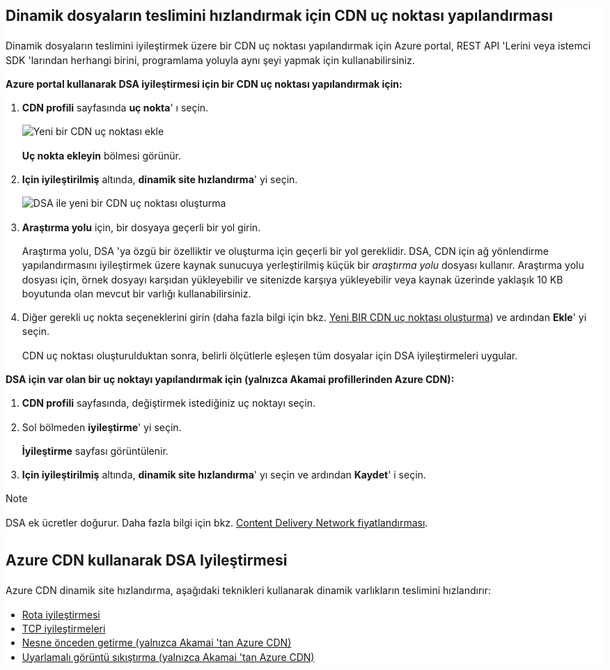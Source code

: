 ## <a name="cdn-endpoint-configuration-to-accelerate-delivery-of-dynamic-files"></a>Dinamik dosyaların teslimini hızlandırmak için CDN uç noktası yapılandırması

Dinamik dosyaların teslimini iyileştirmek üzere bir CDN uç noktası yapılandırmak için Azure portal, REST API 'Lerini veya istemci SDK 'larından herhangi birini, programlama yoluyla aynı şeyi yapmak için kullanabilirsiniz. 

**Azure portal kullanarak DSA iyileştirmesi için bir CDN uç noktası yapılandırmak için:**

1. **CDN profili** sayfasında **uç nokta**' ı seçin.

   ![Yeni bir CDN uç noktası ekle](./media/cdn-dynamic-site-acceleration/cdn-endpoint-profile.png) 

   **Uç nokta ekleyin** bölmesi görünür.

2. **Için iyileştirilmiş** altında, **dinamik site hızlandırma**' yi seçin.

    ![DSA ile yeni bir CDN uç noktası oluşturma](./media/cdn-dynamic-site-acceleration/cdn-endpoint-dsa.png)

3. **Araştırma yolu** için, bir dosyaya geçerli bir yol girin.

    Araştırma yolu, DSA 'ya özgü bir özelliktir ve oluşturma için geçerli bir yol gereklidir. DSA, CDN için ağ yönlendirme yapılandırmasını iyileştirmek üzere kaynak sunucuya yerleştirilmiş küçük bir *araştırma yolu* dosyası kullanır. Araştırma yolu dosyası için, örnek dosyayı karşıdan yükleyebilir ve sitenizde karşıya yükleyebilir veya kaynak üzerinde yaklaşık 10 KB boyutunda olan mevcut bir varlığı kullanabilirsiniz.

4. Diğer gerekli uç nokta seçeneklerini girin (daha fazla bilgi için bkz. [Yeni BIR CDN uç noktası oluşturma](cdn-create-new-endpoint.md#create-a-new-cdn-endpoint)) ve ardından **Ekle**' yi seçin.

   CDN uç noktası oluşturulduktan sonra, belirli ölçütlerle eşleşen tüm dosyalar için DSA iyileştirmeleri uygular. 


**DSA için var olan bir uç noktayı yapılandırmak için (yalnızca Akamai profillerinden Azure CDN):**

1. **CDN profili** sayfasında, değiştirmek istediğiniz uç noktayı seçin.

2. Sol bölmeden **iyileştirme**' yi seçin. 

   **İyileştirme** sayfası görüntülenir.

3. **Için iyileştirilmiş** altında, **dinamik site hızlandırma**' yı seçin ve ardından **Kaydet**' i seçin.

> [!Note]
> DSA ek ücretler doğurur. Daha fazla bilgi için bkz. [Content Delivery Network fiyatlandırması](https://azure.microsoft.com/pricing/details/cdn/).

## <a name="dsa-optimization-using-azure-cdn"></a>Azure CDN kullanarak DSA Iyileştirmesi

Azure CDN dinamik site hızlandırma, aşağıdaki teknikleri kullanarak dinamik varlıkların teslimini hızlandırır:

-   [Rota iyileştirmesi](#route-optimization)
-   [TCP iyileştirmeleri](#tcp-optimizations)
-   [Nesne önceden getirme (yalnızca Akamai 'tan Azure CDN)](#object-prefetch-azure-cdn-from-akamai-only)
-   [Uyarlamalı görüntü sıkıştırma (yalnızca Akamai 'tan Azure CDN)](#adaptive-image-compression-azure-cdn-from-akamai-only)
